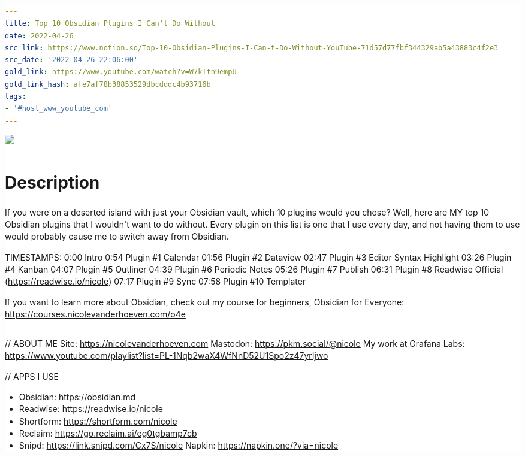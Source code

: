 ```yaml
---
title: Top 10 Obsidian Plugins I Can't Do Without
date: 2022-04-26
src_link: https://www.notion.so/Top-10-Obsidian-Plugins-I-Can-t-Do-Without-YouTube-71d57d77fbf344329ab5a43883c4f2e3
src_date: '2022-04-26 22:06:00'
gold_link: https://www.youtube.com/watch?v=W7kTtn9empU
gold_link_hash: afe7af78b38853529dbcdddc4b93716b
tags:
- '#host_www_youtube_com'
---
```


![](https://www.youtube.com/watch?v=W7kTtn9empU) 
# Description 
If you were on a deserted island with just your Obsidian vault, which 10 plugins would you chose? Well, here are MY top 10 Obsidian plugins that I wouldn't want to do without. Every plugin on this list is one that I use every day, and not having them to use would probably cause me to switch away from Obsidian.

TIMESTAMPS:
0:00 Intro
0:54 Plugin #1 Calendar
01:56 Plugin #2 Dataview
02:47 Plugin #3 Editor Syntax Highlight
03:26 Plugin #4 Kanban
04:07 Plugin #5 Outliner
04:39 Plugin #6 Periodic Notes
05:26 Plugin #7 Publish
06:31 Plugin #8 Readwise Official (https://readwise.io/nicole)
07:17 Plugin #9 Sync
07:58 Plugin #10 Templater

If you want to learn more about Obsidian, check out my course for beginners, Obsidian for Everyone: https://courses.nicolevanderhoeven.com/o4e

---
// ABOUT ME
Site: https://nicolevanderhoeven.com
Mastodon: https://pkm.social/@nicole
My work at Grafana Labs: https://www.youtube.com/playlist?list=PL-1Nqb2waX4WfNnD52U1Spo2z47yrIjwo

// APPS I USE
- Obsidian: https://obsidian.md
- Readwise: https://readwise.io/nicole
- Shortform: https://shortform.com/nicole
- Reclaim: https://go.reclaim.ai/eg0tgbamp7cb
- Snipd: https://link.snipd.com/Cx7S/nicole
Napkin: https://napkin.one/?via=nicole  
